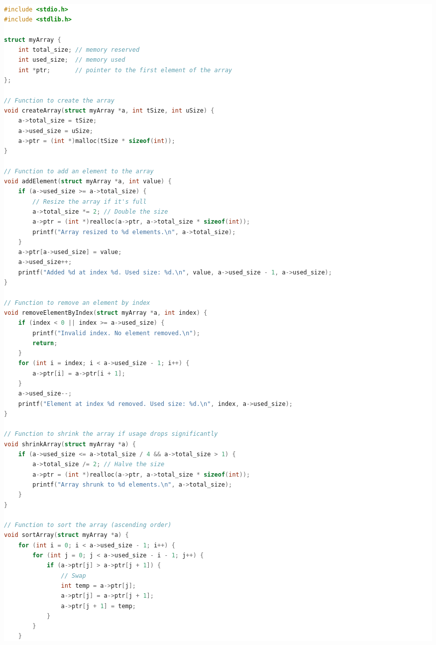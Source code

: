 ```c
#include <stdio.h>
#include <stdlib.h>

struct myArray {
    int total_size; // memory reserved
    int used_size;  // memory used
    int *ptr;       // pointer to the first element of the array
};

// Function to create the array
void createArray(struct myArray *a, int tSize, int uSize) {
    a->total_size = tSize;
    a->used_size = uSize;
    a->ptr = (int *)malloc(tSize * sizeof(int));
}

// Function to add an element to the array
void addElement(struct myArray *a, int value) {
    if (a->used_size >= a->total_size) {
        // Resize the array if it's full
        a->total_size *= 2; // Double the size
        a->ptr = (int *)realloc(a->ptr, a->total_size * sizeof(int));
        printf("Array resized to %d elements.\n", a->total_size);
    }
    a->ptr[a->used_size] = value;
    a->used_size++;
    printf("Added %d at index %d. Used size: %d.\n", value, a->used_size - 1, a->used_size);
}

// Function to remove an element by index
void removeElementByIndex(struct myArray *a, int index) {
    if (index < 0 || index >= a->used_size) {
        printf("Invalid index. No element removed.\n");
        return;
    }
    for (int i = index; i < a->used_size - 1; i++) {
        a->ptr[i] = a->ptr[i + 1];
    }
    a->used_size--;
    printf("Element at index %d removed. Used size: %d.\n", index, a->used_size);
}

// Function to shrink the array if usage drops significantly
void shrinkArray(struct myArray *a) {
    if (a->used_size <= a->total_size / 4 && a->total_size > 1) {
        a->total_size /= 2; // Halve the size
        a->ptr = (int *)realloc(a->ptr, a->total_size * sizeof(int));
        printf("Array shrunk to %d elements.\n", a->total_size);
    }
}

// Function to sort the array (ascending order)
void sortArray(struct myArray *a) {
    for (int i = 0; i < a->used_size - 1; i++) {
        for (int j = 0; j < a->used_size - i - 1; j++) {
            if (a->ptr[j] > a->ptr[j + 1]) {
                // Swap
                int temp = a->ptr[j];
                a->ptr[j] = a->ptr[j + 1];
                a->ptr[j + 1] = temp;
            }
        }
    }
```